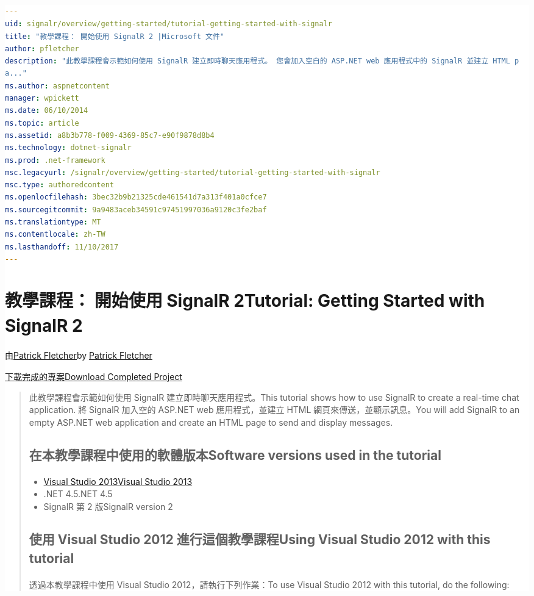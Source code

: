 ```yaml
---
uid: signalr/overview/getting-started/tutorial-getting-started-with-signalr
title: "教學課程： 開始使用 SignalR 2 |Microsoft 文件"
author: pfletcher
description: "此教學課程會示範如何使用 SignalR 建立即時聊天應用程式。 您會加入空白的 ASP.NET web 應用程式中的 SignalR 並建立 HTML pa..."
ms.author: aspnetcontent
manager: wpickett
ms.date: 06/10/2014
ms.topic: article
ms.assetid: a8b3b778-f009-4369-85c7-e90f9878d8b4
ms.technology: dotnet-signalr
ms.prod: .net-framework
msc.legacyurl: /signalr/overview/getting-started/tutorial-getting-started-with-signalr
msc.type: authoredcontent
ms.openlocfilehash: 3bec32b9b21325cde461541d7a313f401a0cfce7
ms.sourcegitcommit: 9a9483aceb34591c97451997036a9120c3fe2baf
ms.translationtype: MT
ms.contentlocale: zh-TW
ms.lasthandoff: 11/10/2017
---
```

<a name="tutorial-getting-started-with-signalr-2"></a><span data-ttu-id="5d3eb-104">教學課程： 開始使用 SignalR 2</span><span class="sxs-lookup"><span data-stu-id="5d3eb-104">Tutorial: Getting Started with SignalR 2</span></span>
====================
<span data-ttu-id="5d3eb-105">由[Patrick Fletcher](https://github.com/pfletcher)</span><span class="sxs-lookup"><span data-stu-id="5d3eb-105">by [Patrick Fletcher](https://github.com/pfletcher)</span></span>

[<span data-ttu-id="5d3eb-106">下載完成的專案</span><span class="sxs-lookup"><span data-stu-id="5d3eb-106">Download Completed Project</span></span>](http://code.msdn.microsoft.com/SignalR-Getting-Started-b9d18aa9)

> <span data-ttu-id="5d3eb-107">此教學課程會示範如何使用 SignalR 建立即時聊天應用程式。</span><span class="sxs-lookup"><span data-stu-id="5d3eb-107">This tutorial shows how to use SignalR to create a real-time chat application.</span></span> <span data-ttu-id="5d3eb-108">將 SignalR 加入空的 ASP.NET web 應用程式，並建立 HTML 網頁來傳送，並顯示訊息。</span><span class="sxs-lookup"><span data-stu-id="5d3eb-108">You will add SignalR to an empty ASP.NET web application and create an HTML page to send and display messages.</span></span> 
> 
> ## <a name="software-versions-used-in-the-tutorial"></a><span data-ttu-id="5d3eb-109">在本教學課程中使用的軟體版本</span><span class="sxs-lookup"><span data-stu-id="5d3eb-109">Software versions used in the tutorial</span></span>
> 
> 
> - [<span data-ttu-id="5d3eb-110">Visual Studio 2013</span><span class="sxs-lookup"><span data-stu-id="5d3eb-110">Visual Studio 2013</span></span>](https://www.microsoft.com/visualstudio/eng/2013-downloads)
> - <span data-ttu-id="5d3eb-111">.NET 4.5</span><span class="sxs-lookup"><span data-stu-id="5d3eb-111">.NET 4.5</span></span>
> - <span data-ttu-id="5d3eb-112">SignalR 第 2 版</span><span class="sxs-lookup"><span data-stu-id="5d3eb-112">SignalR version 2</span></span>
>   
> 
> 
> ## <a name="using-visual-studio-2012-with-this-tutorial"></a><span data-ttu-id="5d3eb-113">使用 Visual Studio 2012 進行這個教學課程</span><span class="sxs-lookup"><span data-stu-id="5d3eb-113">Using Visual Studio 2012 with this tutorial</span></span>
> 
> 
> <span data-ttu-id="5d3eb-114">透過本教學課程中使用 Visual Studio 2012，請執行下列作業：</span><span class="sxs-lookup"><span data-stu-id="5d3eb-114">To use Visual Studio 2012 with this tutorial, do the following:</span></span>
> 